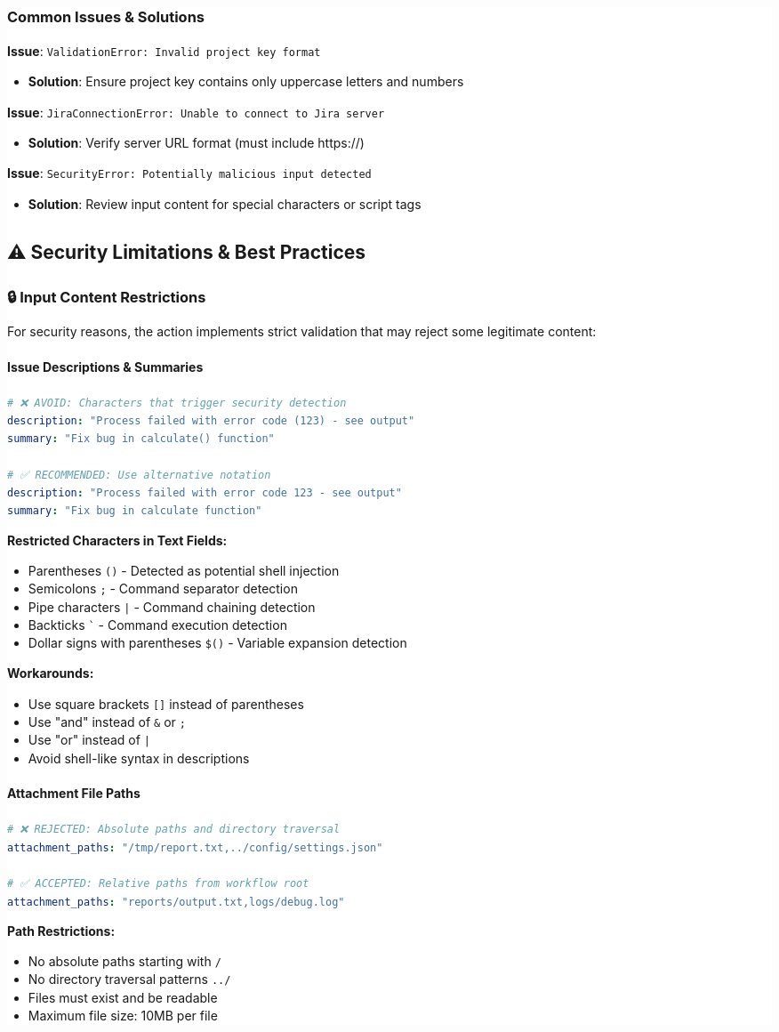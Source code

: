 ### Common Issues & Solutions

**Issue**: `ValidationError: Invalid project key format`
- **Solution**: Ensure project key contains only uppercase letters and numbers

**Issue**: `JiraConnectionError: Unable to connect to Jira server`
- **Solution**: Verify server URL format (must include https://)

**Issue**: `SecurityError: Potentially malicious input detected`
- **Solution**: Review input content for special characters or script tags

## ⚠️ Security Limitations & Best Practices

### 🔒 Input Content Restrictions

For security reasons, the action implements strict validation that may reject some legitimate content:

#### **Issue Descriptions & Summaries**
```yaml
# ❌ AVOID: Characters that trigger security detection
description: "Process failed with error code (123) - see output"
summary: "Fix bug in calculate() function"

# ✅ RECOMMENDED: Use alternative notation
description: "Process failed with error code 123 - see output"  
summary: "Fix bug in calculate function"
```

**Restricted Characters in Text Fields:**
- Parentheses `()` - Detected as potential shell injection
- Semicolons `;` - Command separator detection
- Pipe characters `|` - Command chaining detection
- Backticks `` ` `` - Command execution detection
- Dollar signs with parentheses `$()` - Variable expansion detection

**Workarounds:**
- Use square brackets `[]` instead of parentheses
- Use "and" instead of `&` or `;`
- Use "or" instead of `|`
- Avoid shell-like syntax in descriptions

#### **Attachment File Paths**
```yaml
# ❌ REJECTED: Absolute paths and directory traversal
attachment_paths: "/tmp/report.txt,../config/settings.json"

# ✅ ACCEPTED: Relative paths from workflow root
attachment_paths: "reports/output.txt,logs/debug.log"
```

**Path Restrictions:**
- No absolute paths starting with `/`
- No directory traversal patterns `../`
- Files must exist and be readable
- Maximum file size: 10MB per file

